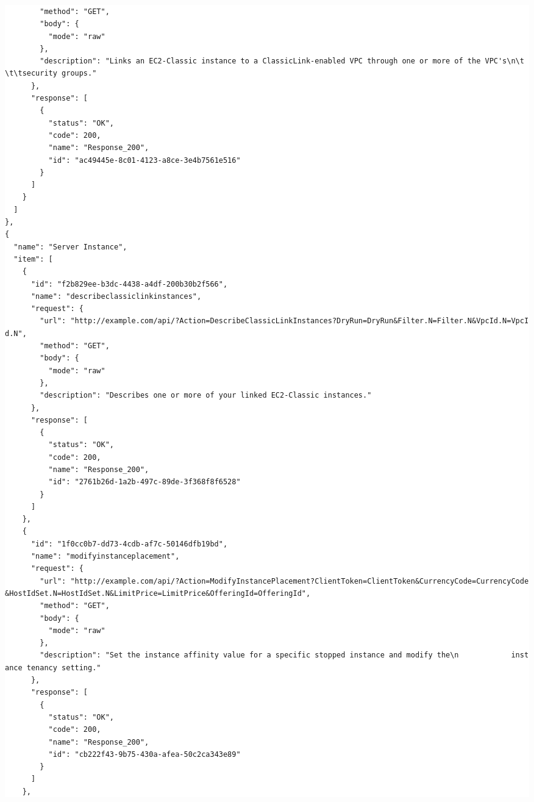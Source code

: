             "method": "GET",
            "body": {
              "mode": "raw"
            },
            "description": "Links an EC2-Classic instance to a ClassicLink-enabled VPC through one or more of the VPC's\n\t\t\tsecurity groups."
          },
          "response": [
            {
              "status": "OK",
              "code": 200,
              "name": "Response_200",
              "id": "ac49445e-8c01-4123-a8ce-3e4b7561e516"
            }
          ]
        }
      ]
    },
    {
      "name": "Server Instance",
      "item": [
        {
          "id": "f2b829ee-b3dc-4438-a4df-200b30b2f566",
          "name": "describeclassiclinkinstances",
          "request": {
            "url": "http://example.com/api/?Action=DescribeClassicLinkInstances?DryRun=DryRun&Filter.N=Filter.N&VpcId.N=VpcId.N",
            "method": "GET",
            "body": {
              "mode": "raw"
            },
            "description": "Describes one or more of your linked EC2-Classic instances."
          },
          "response": [
            {
              "status": "OK",
              "code": 200,
              "name": "Response_200",
              "id": "2761b26d-1a2b-497c-89de-3f368f8f6528"
            }
          ]
        },
        {
          "id": "1f0cc0b7-dd73-4cdb-af7c-50146dfb19bd",
          "name": "modifyinstanceplacement",
          "request": {
            "url": "http://example.com/api/?Action=ModifyInstancePlacement?ClientToken=ClientToken&CurrencyCode=CurrencyCode&HostIdSet.N=HostIdSet.N&LimitPrice=LimitPrice&OfferingId=OfferingId",
            "method": "GET",
            "body": {
              "mode": "raw"
            },
            "description": "Set the instance affinity value for a specific stopped instance and modify the\n            instance tenancy setting."
          },
          "response": [
            {
              "status": "OK",
              "code": 200,
              "name": "Response_200",
              "id": "cb222f43-9b75-430a-afea-50c2ca343e89"
            }
          ]
        },